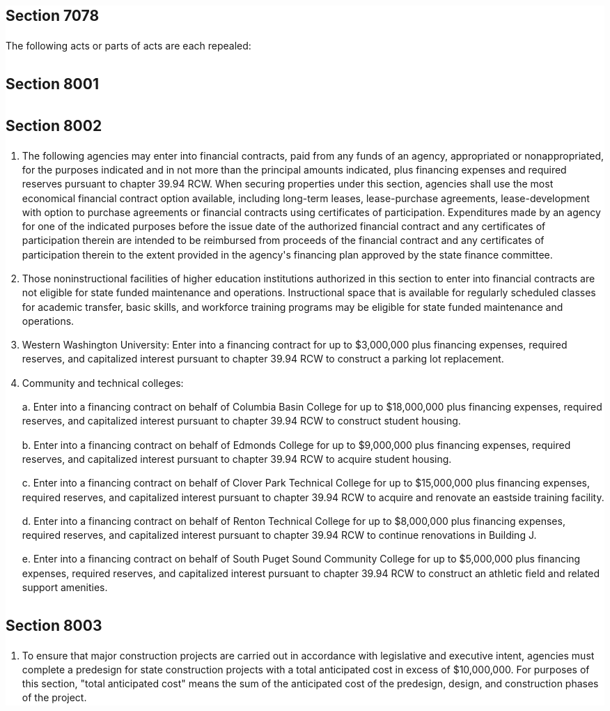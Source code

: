 ## Section 7078
The following acts or parts of acts are each repealed:

## Section 8001
## Section 8002
1. The following agencies may enter into financial contracts, paid from any funds of an agency, appropriated or nonappropriated, for the purposes indicated and in not more than the principal amounts indicated, plus financing expenses and required reserves pursuant to chapter 39.94 RCW. When securing properties under this section, agencies shall use the most economical financial contract option available, including long-term leases, lease-purchase agreements, lease-development with option to purchase agreements or financial contracts using certificates of participation. Expenditures made by an agency for one of the indicated purposes before the issue date of the authorized financial contract and any certificates of participation therein are intended to be reimbursed from proceeds of the financial contract and any certificates of participation therein to the extent provided in the agency's financing plan approved by the state finance committee.

2. Those noninstructional facilities of higher education institutions authorized in this section to enter into financial contracts are not eligible for state funded maintenance and operations. Instructional space that is available for regularly scheduled classes for academic transfer, basic skills, and workforce training programs may be eligible for state funded maintenance and operations.

3. Western Washington University: Enter into a financing contract for up to $3,000,000 plus financing expenses, required reserves, and capitalized interest pursuant to chapter 39.94 RCW to construct a parking lot replacement.

4. Community and technical colleges:

    a. Enter into a financing contract on behalf of Columbia Basin College for up to $18,000,000 plus financing expenses, required reserves, and capitalized interest pursuant to chapter 39.94 RCW to construct student housing.

    b. Enter into a financing contract on behalf of Edmonds College for up to $9,000,000 plus financing expenses, required reserves, and capitalized interest pursuant to chapter 39.94 RCW to acquire student housing.

    c. Enter into a financing contract on behalf of Clover Park Technical College for up to $15,000,000 plus financing expenses, required reserves, and capitalized interest pursuant to chapter 39.94 RCW to acquire and renovate an eastside training facility.

    d. Enter into a financing contract on behalf of Renton Technical College for up to $8,000,000 plus financing expenses, required reserves, and capitalized interest pursuant to chapter 39.94 RCW to continue renovations in Building J.

    e. Enter into a financing contract on behalf of South Puget Sound Community College for up to $5,000,000 plus financing expenses, required reserves, and capitalized interest pursuant to chapter 39.94 RCW to construct an athletic field and related support amenities.

## Section 8003
1. To ensure that major construction projects are carried out in accordance with legislative and executive intent, agencies must complete a predesign for state construction projects with a total anticipated cost in excess of $10,000,000. For purposes of this section, "total anticipated cost" means the sum of the anticipated cost of the predesign, design, and construction phases of the project.
